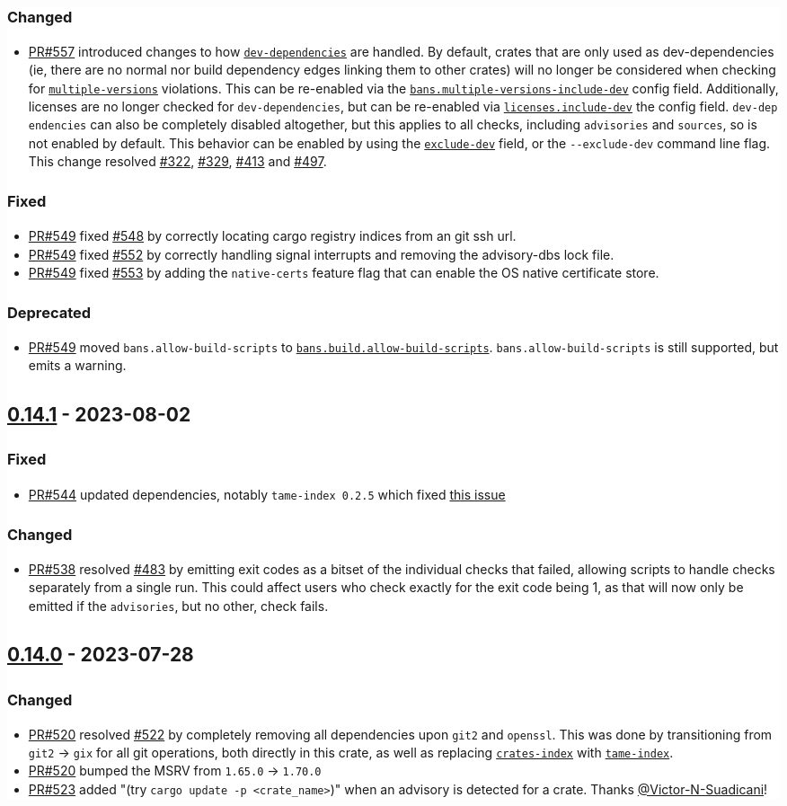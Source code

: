 ### Changed
- [PR#557](https://github.com/EmbarkStudios/cargo-deny/pull/557) introduced changes to how [`dev-dependencies`](https://doc.rust-lang.org/cargo/reference/specifying-dependencies.html#development-dependencies) are handled. By default, crates that are only used as dev-dependencies (ie, there are no normal nor build dependency edges linking them to other crates) will no longer be considered when checking for [`multiple-versions`](https://embarkstudios.github.io/cargo-deny/checks/bans/cfg.html#the-multiple-versions-field-optional) violations. This can be re-enabled via the [`bans.multiple-versions-include-dev`](https://embarkstudios.github.io/cargo-deny/checks/bans/cfg.html#the-multiple-versions-include-dev-field-optional) config field. Additionally, licenses are no longer checked for `dev-dependencies`, but can be re-enabled via [`licenses.include-dev`](https://embarkstudios.github.io/cargo-deny/checks/licenses/cfg.html#the-include-dev-field-optional) the config field. `dev-dependencies` can also be completely disabled altogether, but this applies to all checks, including `advisories` and `sources`, so is not enabled by default. This behavior can be enabled by using the [`exclude-dev`](https://embarkstudios.github.io/cargo-deny/checks/cfg.html#the-exclude-dev-field-optional) field, or the `--exclude-dev` command line flag. This change resolved [#322](https://github.com/EmbarkStudios/cargo-deny/issues/322), [#329](https://github.com/EmbarkStudios/cargo-deny/issues/329), [#413](https://github.com/EmbarkStudios/cargo-deny/issues/413) and [#497](https://github.com/EmbarkStudios/cargo-deny/issues/497).

### Fixed
- [PR#549](https://github.com/EmbarkStudios/cargo-deny/pull/549) fixed [#548](https://github.com/EmbarkStudios/cargo-deny/issues/548) by correctly locating cargo registry indices from an git ssh url.
- [PR#549](https://github.com/EmbarkStudios/cargo-deny/pull/549) fixed [#552](https://github.com/EmbarkStudios/cargo-deny/issues/552) by correctly handling signal interrupts and removing the advisory-dbs lock file.
- [PR#549](https://github.com/EmbarkStudios/cargo-deny/pull/549) fixed [#553](https://github.com/EmbarkStudios/cargo-deny/issues/553) by adding the `native-certs` feature flag that can enable the OS native certificate store.

### Deprecated
- [PR#549](https://github.com/EmbarkStudios/cargo-deny/pull/549) moved `bans.allow-build-scripts` to [`bans.build.allow-build-scripts`](https://embarkstudios.github.io/cargo-deny/checks/bans/cfg.html#the-allow-build-scripts-field-optional). `bans.allow-build-scripts` is still supported, but emits a warning.

## [0.14.1] - 2023-08-02
### Fixed
- [PR#544](https://github.com/EmbarkStudios/cargo-deny/pull/544) updated dependencies, notably `tame-index 0.2.5` which fixed [this issue](https://github.com/EmbarkStudios/tame-index/issues/8)

### Changed
- [PR#538](https://github.com/EmbarkStudios/cargo-deny/pull/538) resolved [#483](https://github.com/EmbarkStudios/cargo-deny/issues/483) by emitting exit codes as a bitset of the individual checks that failed, allowing scripts to handle checks separately from a single run. This could affect users who check exactly for the exit code being 1, as that will now only be emitted if the `advisories`, but no other, check fails.

## [0.14.0] - 2023-07-28
### Changed
- [PR#520] resolved [#522](https://github.com/EmbarkStudios/cargo-deny/issues/522) by completely removing all dependencies upon `git2` and `openssl`. This was done by transitioning from `git2` -> `gix` for all git operations, both directly in this crate, as well as replacing [`crates-index`](https://github.com/frewsxcv/rust-crates-index) with [`tame-index`](https://github.com/EmbarkStudios/tame-index).
- [PR#520] bumped the MSRV from `1.65.0` -> `1.70.0`
- [PR#523](https://github.com/EmbarkStudios/cargo-deny/pull/523) added "(try `cargo update -p <crate_name>`)" when an advisory is detected for a crate. Thanks [@Victor-N-Suadicani](https://github.com/Victor-N-Suadicani)!


[PR#520]: https://github.com/EmbarkStudios/cargo-deny/pull/520
[Unreleased]: https://github.com/EmbarkStudios/cargo-deny/compare/0.18.5...HEAD
[0.18.5]: https://github.com/EmbarkStudios/cargo-deny/compare/0.18.4...0.18.5
[0.18.4]: https://github.com/EmbarkStudios/cargo-deny/compare/0.18.3...0.18.4
[0.18.3]: https://github.com/EmbarkStudios/cargo-deny/compare/0.18.2...0.18.3
[0.18.2]: https://github.com/EmbarkStudios/cargo-deny/compare/0.18.1...0.18.2
[0.18.1]: https://github.com/EmbarkStudios/cargo-deny/compare/0.18.0...0.18.1
[0.18.0]: https://github.com/EmbarkStudios/cargo-deny/compare/0.17.0...0.18.0
[0.17.0]: https://github.com/EmbarkStudios/cargo-deny/compare/0.16.4...0.17.0
[0.16.4]: https://github.com/EmbarkStudios/cargo-deny/compare/0.16.3...0.16.4
[0.16.3]: https://github.com/EmbarkStudios/cargo-deny/compare/0.16.2...0.16.3
[0.16.2]: https://github.com/EmbarkStudios/cargo-deny/compare/0.16.1...0.16.2
[0.16.1]: https://github.com/EmbarkStudios/cargo-deny/compare/0.16.0...0.16.1
[0.16.0]: https://github.com/EmbarkStudios/cargo-deny/compare/0.15.1...0.16.0
[0.15.1]: https://github.com/EmbarkStudios/cargo-deny/compare/0.15.0...0.15.1
[0.15.0]: https://github.com/EmbarkStudios/cargo-deny/compare/0.14.24...0.15.0
[0.14.24]: https://github.com/EmbarkStudios/cargo-deny/compare/0.14.23...0.14.24
[0.14.23]: https://github.com/EmbarkStudios/cargo-deny/compare/0.14.22...0.14.23
[0.14.22]: https://github.com/EmbarkStudios/cargo-deny/compare/0.14.21...0.14.22
[0.14.21]: https://github.com/EmbarkStudios/cargo-deny/compare/0.14.20...0.14.21
[0.14.20]: https://github.com/EmbarkStudios/cargo-deny/compare/0.14.19...0.14.20
[0.14.19]: https://github.com/EmbarkStudios/cargo-deny/compare/0.14.18...0.14.19
[0.14.18]: https://github.com/EmbarkStudios/cargo-deny/compare/0.14.17...0.14.18
[0.14.17]: https://github.com/EmbarkStudios/cargo-deny/compare/0.14.16...0.14.17
[0.14.16]: https://github.com/EmbarkStudios/cargo-deny/compare/0.14.15...0.14.16
[0.14.15]: https://github.com/EmbarkStudios/cargo-deny/compare/0.14.14...0.14.15
[0.14.14]: https://github.com/EmbarkStudios/cargo-deny/compare/0.14.13...0.14.14
[0.14.13]: https://github.com/EmbarkStudios/cargo-deny/compare/0.14.12...0.14.13
[0.14.12]: https://github.com/EmbarkStudios/cargo-deny/compare/0.14.11...0.14.12
[0.14.11]: https://github.com/EmbarkStudios/cargo-deny/compare/0.14.10...0.14.11
[0.14.10]: https://github.com/EmbarkStudios/cargo-deny/compare/0.14.9...0.14.10
[0.14.9]: https://github.com/EmbarkStudios/cargo-deny/compare/0.14.8...0.14.9
[0.14.8]: https://github.com/EmbarkStudios/cargo-deny/compare/0.14.7...0.14.8
[0.14.7]: https://github.com/EmbarkStudios/cargo-deny/compare/0.14.6...0.14.7
[0.14.6]: https://github.com/EmbarkStudios/cargo-deny/compare/0.14.5...0.14.6
[0.14.5]: https://github.com/EmbarkStudios/cargo-deny/compare/0.14.4...0.14.5
[0.14.4]: https://github.com/EmbarkStudios/cargo-deny/compare/0.14.3...0.14.4
[0.14.3]: https://github.com/EmbarkStudios/cargo-deny/compare/0.14.2...0.14.3
[0.14.2]: https://github.com/EmbarkStudios/cargo-deny/compare/0.14.1...0.14.2
[0.14.1]: https://github.com/EmbarkStudios/cargo-deny/compare/0.14.0...0.14.1
[0.14.0]: https://github.com/EmbarkStudios/cargo-deny/compare/0.13.9...0.14.0
[0.13.9]: https://github.com/EmbarkStudios/cargo-deny/compare/0.13.8...0.13.9
[0.13.8]: https://github.com/EmbarkStudios/cargo-deny/compare/0.13.7...0.13.8
[0.13.7]: https://github.com/EmbarkStudios/cargo-deny/compare/0.13.6...0.13.7
[0.13.6]: https://github.com/EmbarkStudios/cargo-deny/compare/0.13.5...0.13.6
[0.13.5]: https://github.com/EmbarkStudios/cargo-deny/compare/0.13.4...0.13.5
[0.13.4]: https://github.com/EmbarkStudios/cargo-deny/compare/0.13.3...0.13.4
[0.13.3]: https://github.com/EmbarkStudios/cargo-deny/compare/0.13.2...0.13.3
[0.13.2]: https://github.com/EmbarkStudios/cargo-deny/compare/0.13.1...0.13.2
[0.13.1]: https://github.com/EmbarkStudios/cargo-deny/compare/0.13.0...0.13.1
[0.13.0]: https://github.com/EmbarkStudios/cargo-deny/compare/0.12.2...0.13.0
[0.12.2]: https://github.com/EmbarkStudios/cargo-deny/compare/0.12.1...0.12.2
[0.12.1]: https://github.com/EmbarkStudios/cargo-deny/compare/0.12.0...0.12.1
[0.12.0]: https://github.com/EmbarkStudios/cargo-deny/compare/0.11.4...0.12.0
[0.11.4]: https://github.com/EmbarkStudios/cargo-deny/compare/0.11.3...0.11.4
[0.11.3]: https://github.com/EmbarkStudios/cargo-deny/compare/0.11.2...0.11.3
[0.11.2]: https://github.com/EmbarkStudios/cargo-deny/compare/0.11.1...0.11.2
[0.11.1]: https://github.com/EmbarkStudios/cargo-deny/compare/0.11.0...0.11.1
[0.11.0]: https://github.com/EmbarkStudios/cargo-deny/compare/0.10.3...0.11.0
[0.10.3]: https://github.com/EmbarkStudios/cargo-deny/compare/0.10.2...0.10.3
[0.10.2]: https://github.com/EmbarkStudios/cargo-deny/compare/0.10.1...0.10.2
[0.10.1]: https://github.com/EmbarkStudios/cargo-deny/compare/0.10.0...0.10.1
[0.10.0]: https://github.com/EmbarkStudios/cargo-deny/compare/0.9.1...0.10.0
[0.9.1]: https://github.com/EmbarkStudios/cargo-deny/compare/0.9.0...0.9.1
[0.9.0]: https://github.com/EmbarkStudios/cargo-deny/compare/0.8.9...0.9.0
[0.8.9]: https://github.com/EmbarkStudios/cargo-deny/compare/0.8.8...0.8.9
[0.8.8]: https://github.com/EmbarkStudios/cargo-deny/compare/0.8.7...0.8.8
[0.8.7]: https://github.com/EmbarkStudios/cargo-deny/compare/0.8.6...0.8.7
[0.8.6]: https://github.com/EmbarkStudios/cargo-deny/compare/0.8.5...0.8.6
[0.8.5]: https://github.com/EmbarkStudios/cargo-deny/compare/0.8.4...0.8.5
[0.8.4]: https://github.com/EmbarkStudios/cargo-deny/compare/0.8.3...0.8.4
[0.8.3]: https://github.com/EmbarkStudios/cargo-deny/compare/0.8.2...0.8.3
[0.8.2]: https://github.com/EmbarkStudios/cargo-deny/compare/0.8.1...0.8.2
[0.8.1]: https://github.com/EmbarkStudios/cargo-deny/compare/0.8.0...0.8.1
[0.8.0]: https://github.com/EmbarkStudios/cargo-deny/compare/0.7.3...0.8.0
[0.7.3]: https://github.com/EmbarkStudios/cargo-deny/compare/0.7.2...0.7.3
[0.7.2]: https://github.com/EmbarkStudios/cargo-deny/compare/0.7.1...0.7.2
[0.7.1]: https://github.com/EmbarkStudios/cargo-deny/compare/0.7.0...0.7.1
[0.7.0]: https://github.com/EmbarkStudios/cargo-deny/compare/0.6.8...0.7.0
[0.6.8]: https://github.com/EmbarkStudios/cargo-deny/compare/0.6.7...0.6.8
[0.6.7]: https://github.com/EmbarkStudios/cargo-deny/compare/0.6.6...0.6.7
[0.6.6]: https://github.com/EmbarkStudios/cargo-deny/compare/0.6.5...0.6.6
[0.6.5]: https://github.com/EmbarkStudios/cargo-deny/compare/0.6.4...0.6.5
[0.6.4]: https://github.com/EmbarkStudios/cargo-deny/compare/0.6.3...0.6.4
[0.6.3]: https://github.com/EmbarkStudios/cargo-deny/compare/0.6.2...0.6.3
[0.6.2]: https://github.com/EmbarkStudios/cargo-deny/compare/0.6.1...0.6.2
[0.6.1]: https://github.com/EmbarkStudios/cargo-deny/compare/0.6.0...0.6.1
[0.6.0]: https://github.com/EmbarkStudios/cargo-deny/compare/0.5.2...0.6.0
[0.5.2]: https://github.com/EmbarkStudios/cargo-deny/compare/0.5.1...0.5.2
[0.5.1]: https://github.com/EmbarkStudios/cargo-deny/compare/0.5.0...0.5.1
[0.5.0]: https://github.com/EmbarkStudios/cargo-deny/compare/0.4.2...0.5.0
[0.4.2]: https://github.com/EmbarkStudios/cargo-deny/compare/0.4.1...0.4.2
[0.4.1]: https://github.com/EmbarkStudios/cargo-deny/compare/0.4.0...0.4.1
[0.4.0]: https://github.com/EmbarkStudios/cargo-deny/compare/0.3.0...0.4.0
[0.3.0]: https://github.com/EmbarkStudios/cargo-deny/compare/0.3.0-beta...0.3.0
[0.3.0-beta]: https://github.com/EmbarkStudios/cargo-deny/compare/0.2.5...0.3.0-beta
[0.2.3]: https://github.com/EmbarkStudios/cargo-deny/compare/0.2.2...0.2.3
[0.2.2]: https://github.com/EmbarkStudios/cargo-deny/compare/0.2.1...0.2.2
[0.2.1]: https://github.com/EmbarkStudios/cargo-deny/releases/tag/0.2.1